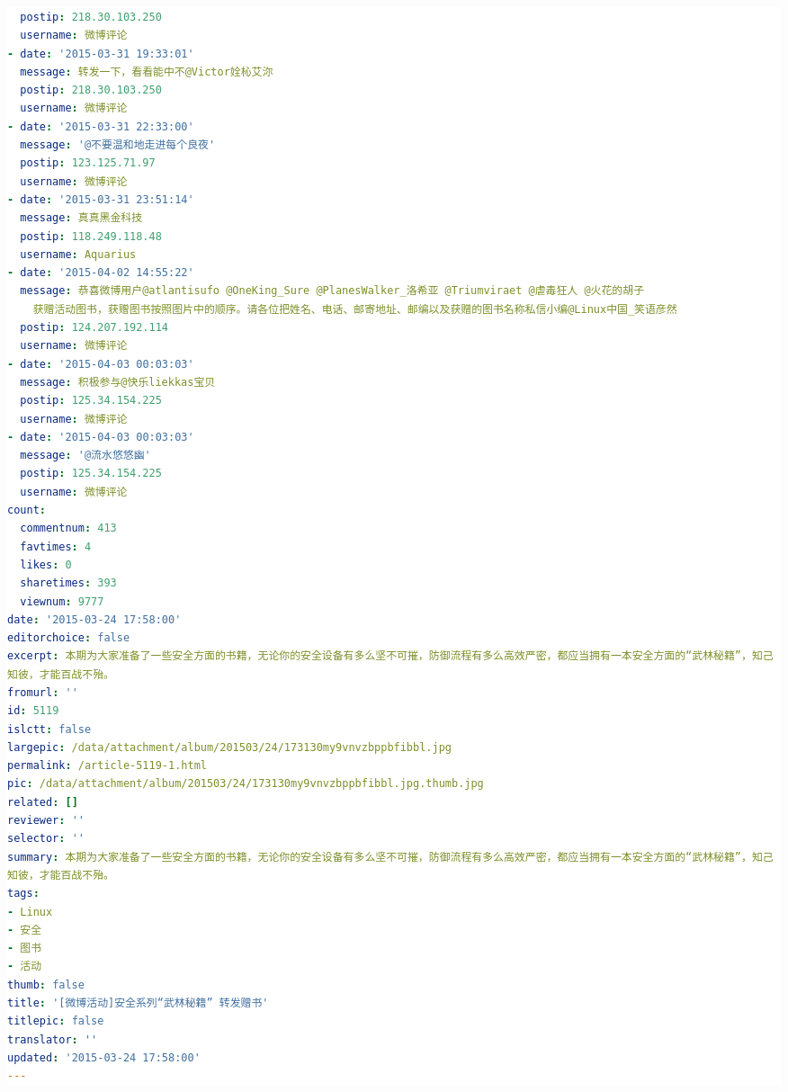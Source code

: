 ```yaml
  postip: 218.30.103.250
  username: 微博评论
- date: '2015-03-31 19:33:01'
  message: 转发一下，看看能中不@Victor姾杺艾沵
  postip: 218.30.103.250
  username: 微博评论
- date: '2015-03-31 22:33:00'
  message: '@不要温和地走进每个良夜'
  postip: 123.125.71.97
  username: 微博评论
- date: '2015-03-31 23:51:14'
  message: 真真黑金科技
  postip: 118.249.118.48
  username: Aquarius
- date: '2015-04-02 14:55:22'
  message: 恭喜微博用户@atlantisufo @OneKing_Sure @PlanesWalker_洛希亚 @Triumviraet @虐毒狂人 @火花的胡子
    获赠活动图书，获赠图书按照图片中的顺序。请各位把姓名、电话、邮寄地址、邮编以及获赠的图书名称私信小编@Linux中国_笑语彦然
  postip: 124.207.192.114
  username: 微博评论
- date: '2015-04-03 00:03:03'
  message: 积极参与@快乐liekkas宝贝
  postip: 125.34.154.225
  username: 微博评论
- date: '2015-04-03 00:03:03'
  message: '@流水悠悠幽'
  postip: 125.34.154.225
  username: 微博评论
count:
  commentnum: 413
  favtimes: 4
  likes: 0
  sharetimes: 393
  viewnum: 9777
date: '2015-03-24 17:58:00'
editorchoice: false
excerpt: 本期为大家准备了一些安全方面的书籍，无论你的安全设备有多么坚不可摧，防御流程有多么高效严密，都应当拥有一本安全方面的“武林秘籍”，知己知彼，才能百战不殆。
fromurl: ''
id: 5119
islctt: false
largepic: /data/attachment/album/201503/24/173130my9vnvzbppbfibbl.jpg
permalink: /article-5119-1.html
pic: /data/attachment/album/201503/24/173130my9vnvzbppbfibbl.jpg.thumb.jpg
related: []
reviewer: ''
selector: ''
summary: 本期为大家准备了一些安全方面的书籍，无论你的安全设备有多么坚不可摧，防御流程有多么高效严密，都应当拥有一本安全方面的“武林秘籍”，知己知彼，才能百战不殆。
tags:
- Linux
- 安全
- 图书
- 活动
thumb: false
title: '[微博活动]安全系列“武林秘籍” 转发赠书'
titlepic: false
translator: ''
updated: '2015-03-24 17:58:00'
---
```
